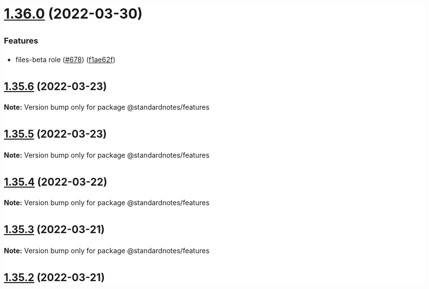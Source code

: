 



# [1.36.0](https://github.com/standardnotes/snjs/compare/@standardnotes/features@1.35.6...@standardnotes/features@1.36.0) (2022-03-30)


### Features

* files-beta role ([#678](https://github.com/standardnotes/snjs/issues/678)) ([f1ae62f](https://github.com/standardnotes/snjs/commit/f1ae62ff05e361dc551f1a0d047feabd129d0f76))





## [1.35.6](https://github.com/standardnotes/snjs/compare/@standardnotes/features@1.35.5...@standardnotes/features@1.35.6) (2022-03-23)

**Note:** Version bump only for package @standardnotes/features





## [1.35.5](https://github.com/standardnotes/snjs/compare/@standardnotes/features@1.35.4...@standardnotes/features@1.35.5) (2022-03-23)

**Note:** Version bump only for package @standardnotes/features





## [1.35.4](https://github.com/standardnotes/snjs/compare/@standardnotes/features@1.35.3...@standardnotes/features@1.35.4) (2022-03-22)

**Note:** Version bump only for package @standardnotes/features





## [1.35.3](https://github.com/standardnotes/snjs/compare/@standardnotes/features@1.35.2...@standardnotes/features@1.35.3) (2022-03-21)

**Note:** Version bump only for package @standardnotes/features





## [1.35.2](https://github.com/standardnotes/snjs/compare/@standardnotes/features@1.35.1...@standardnotes/features@1.35.2) (2022-03-21)
